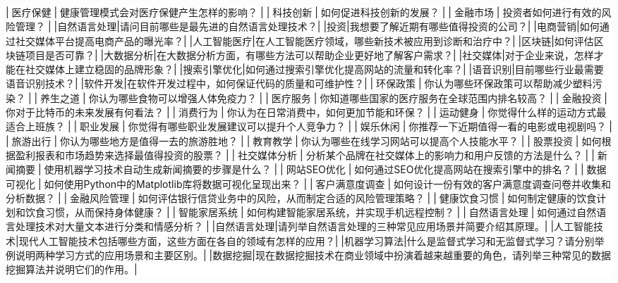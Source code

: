 | 医疗保健 | 健康管理模式会对医疗保健产生怎样的影响？ |
| 科技创新 | 如何促进科技创新的发展？ |
| 金融市场 | 投资者如何进行有效的风险管理？ |
|自然语言处理|请问目前哪些是最先进的自然语言处理技术？|
|投资|我想要了解近期有哪些值得投资的公司？|
|电商营销|如何通过社交媒体平台提高电商产品的曝光率？|
|人工智能医疗|在人工智能医疗领域，哪些新技术被应用到诊断和治疗中？|
|区块链|如何评估区块链项目是否可靠？|
|大数据分析|在大数据分析方面，有哪些方法可以帮助企业更好地了解客户需求？|
|社交媒体|对于企业来说，怎样才能在社交媒体上建立稳固的品牌形象？|
|搜索引擎优化|如何通过搜索引擎优化提高网站的流量和转化率？|
|语音识别|目前哪些行业最需要语音识别技术？|
|软件开发|在软件开发过程中，如何保证代码的质量和可维护性？|
| 环保政策                                 | 你认为哪些环保政策可以帮助减少塑料污染？                                        |
| 养生之道                                 | 你认为哪些食物可以增强人体免疫力？                                              |
| 医疗服务                                 | 你知道哪些国家的医疗服务在全球范围内排名较高？                                  |
| 金融投资                                 | 你对于比特币的未来发展有何看法？                                                |
| 消费行为                                 | 你认为在日常消费中，如何更加节能和环保？                                        |
| 运动健身                                 | 你觉得什么样的运动方式最适合上班族？                                            |
| 职业发展                                 | 你觉得有哪些职业发展建议可以提升个人竞争力？                                    |
| 娱乐休闲                                 | 你推荐一下近期值得一看的电影或电视剧吗？                                        |
| 旅游出行                                 | 你认为哪些地方是值得一去的旅游胜地？                                            |
| 教育教学                                 | 你认为哪些在线学习网站可以提高个人技能水平？                                    |
| 股票投资                                               | 如何根据盈利报表和市场趋势来选择最值得投资的股票？          |
| 社交媒体分析                                           | 分析某个品牌在社交媒体上的影响力和用户反馈的方法是什么？      |
| 新闻摘要                                                 | 使用机器学习技术自动生成新闻摘要的步骤是什么？              |
| 网站SEO优化                                            | 如何通过SEO优化提高网站在搜索引擎中的排名？                  |
| 数据可视化                                             | 如何使用Python中的Matplotlib库将数据可视化呈现出来？         |
| 客户满意度调查                                         | 如何设计一份有效的客户满意度调查问卷并收集和分析数据？      |
| 金融风险管理                                           | 如何评估银行信贷业务中的风险，从而制定合适的风险管理策略？  |
| 健康饮食习惯                                           | 如何制定健康的饮食计划和饮食习惯，从而保持身体健康？        |
| 智能家居系统                                           | 如何构建智能家居系统，并实现手机远程控制？                  |
| 自然语言处理                                           | 如何通过自然语言处理技术对大量文本进行分类和情感分析？      |
|自然语言处理|请列举自然语言处理的三种常见应用场景并简要介绍其原理。|
|人工智能技术|现代人工智能技术包括哪些方面，这些方面在各自的领域有怎样的应用？|
|机器学习算法|什么是监督式学习和无监督式学习？请分别举例说明两种学习方式的应用场景和主要区别。|
|数据挖掘|现在数据挖掘技术在商业领域中扮演着越来越重要的角色，请列举三种常见的数据挖掘算法并说明它们的作用。|